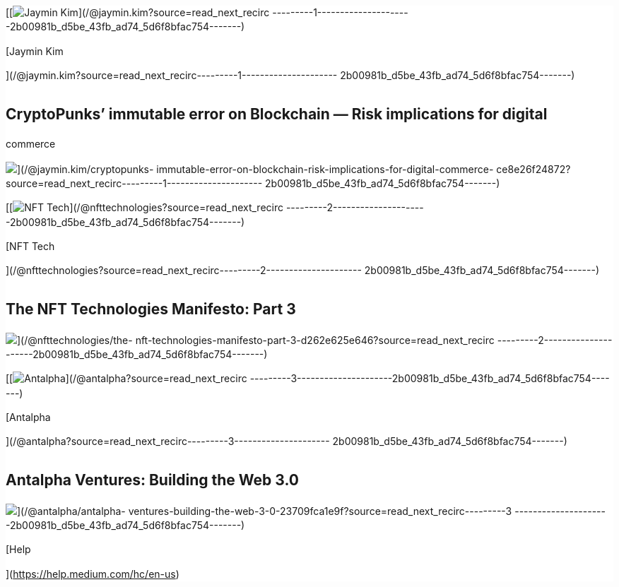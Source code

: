 [[![Jaymin
Kim](https://miro.medium.com/fit/c/40/40/1*n3zarXSkRIWEJY9dwAdfNA.png)](/@jaymin.kim?source=read_next_recirc
---------1---------------------2b00981b_d5be_43fb_ad74_5d6f8bfac754-------)

[Jaymin Kim

](/@jaymin.kim?source=read_next_recirc---------1---------------------
2b00981b_d5be_43fb_ad74_5d6f8bfac754-------)

## CryptoPunks’ immutable error on Blockchain — Risk implications for digital
commerce

![](https://miro.medium.com/focal/112/112/50/50/1*9WCzU2otQ73tHLSRB1mzYQ.png)](/@jaymin.kim/cryptopunks-
immutable-error-on-blockchain-risk-implications-for-digital-commerce-
ce8e26f24872?source=read_next_recirc---------1---------------------
2b00981b_d5be_43fb_ad74_5d6f8bfac754-------)

[[![NFT
Tech](https://miro.medium.com/fit/c/40/40/1*ANZbLR4sASsedQaXuokgNg.png)](/@nfttechnologies?source=read_next_recirc
---------2---------------------2b00981b_d5be_43fb_ad74_5d6f8bfac754-------)

[NFT Tech

](/@nfttechnologies?source=read_next_recirc---------2---------------------
2b00981b_d5be_43fb_ad74_5d6f8bfac754-------)

## The NFT Technologies Manifesto: Part 3

![](https://miro.medium.com/focal/112/112/50/50/1*EjRia3bfAO1QyHvpuvF4eQ.png)](/@nfttechnologies/the-
nft-technologies-manifesto-part-3-d262e625e646?source=read_next_recirc
---------2---------------------2b00981b_d5be_43fb_ad74_5d6f8bfac754-------)

[[![Antalpha](https://miro.medium.com/fit/c/40/40/1*cmaXhJd9QM62Qoos9xrTrA.png)](/@antalpha?source=read_next_recirc
---------3---------------------2b00981b_d5be_43fb_ad74_5d6f8bfac754-------)

[Antalpha

](/@antalpha?source=read_next_recirc---------3---------------------
2b00981b_d5be_43fb_ad74_5d6f8bfac754-------)

## Antalpha Ventures: Building the Web 3.0

![](https://miro.medium.com/focal/112/112/50/50/0*8rqpqSKxYaUbG9TT)](/@antalpha/antalpha-
ventures-building-the-web-3-0-23709fca1e9f?source=read_next_recirc---------3
---------------------2b00981b_d5be_43fb_ad74_5d6f8bfac754-------)

[Help

](https://help.medium.com/hc/en-us)
